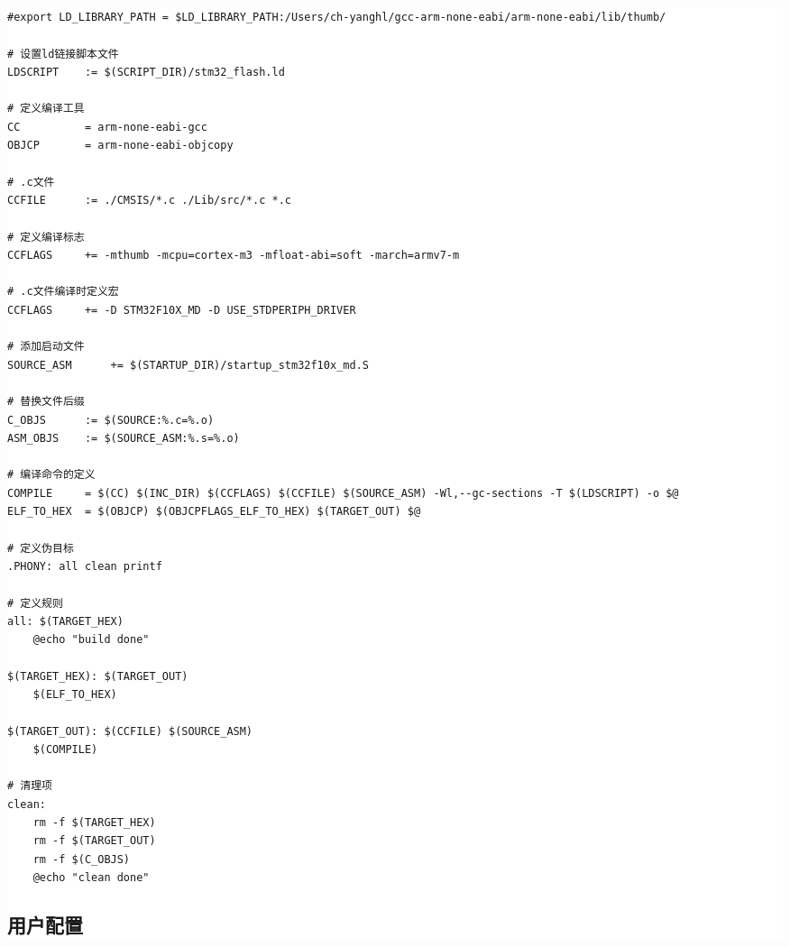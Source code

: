 ```
#export LD_LIBRARY_PATH = $LD_LIBRARY_PATH:/Users/ch-yanghl/gcc-arm-none-eabi/arm-none-eabi/lib/thumb/

# 设置ld链接脚本文件
LDSCRIPT    := $(SCRIPT_DIR)/stm32_flash.ld

# 定义编译工具
CC          = arm-none-eabi-gcc
OBJCP       = arm-none-eabi-objcopy

# .c文件
CCFILE		:= ./CMSIS/*.c ./Lib/src/*.c *.c 

# 定义编译标志
CCFLAGS     += -mthumb -mcpu=cortex-m3 -mfloat-abi=soft -march=armv7-m

# .c文件编译时定义宏
CCFLAGS     += -D STM32F10X_MD -D USE_STDPERIPH_DRIVER

# 添加启动文件
SOURCE_ASM      += $(STARTUP_DIR)/startup_stm32f10x_md.S

# 替换文件后缀
C_OBJS      := $(SOURCE:%.c=%.o)
ASM_OBJS    := $(SOURCE_ASM:%.s=%.o)

# 编译命令的定义
COMPILE     = $(CC) $(INC_DIR) $(CCFLAGS) $(CCFILE) $(SOURCE_ASM) -Wl,--gc-sections -T $(LDSCRIPT) -o $@ 
ELF_TO_HEX  = $(OBJCP) $(OBJCPFLAGS_ELF_TO_HEX) $(TARGET_OUT) $@

# 定义伪目标
.PHONY: all clean printf

# 定义规则
all: $(TARGET_HEX)
	@echo "build done"

$(TARGET_HEX): $(TARGET_OUT)
	$(ELF_TO_HEX)

$(TARGET_OUT): $(CCFILE) $(SOURCE_ASM)                                                                                              
	$(COMPILE)

# 清理项
clean:
	rm -f $(TARGET_HEX)
	rm -f $(TARGET_OUT)
	rm -f $(C_OBJS)
	@echo "clean done"
```
## 用户配置 #
